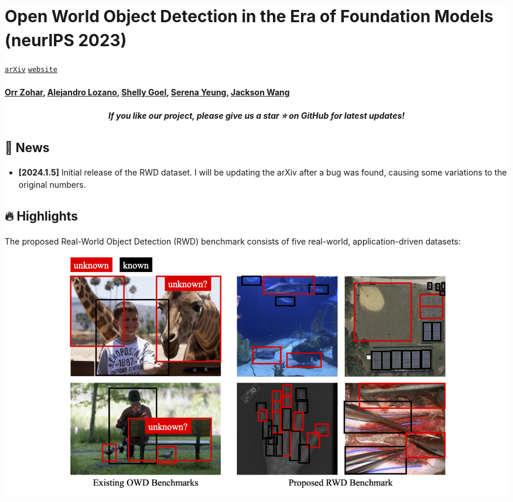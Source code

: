 # Open World Object Detection in the Era of Foundation Models (neurIPS 2023)

[`arXiv`](https://arxiv.org/abs/2212.01424) 
[`website`](https://orrzohar.github.io/projects/fomo/)

#### [Orr Zohar](https://orrzohar.github.io/), [Alejandro Lozano](https://www.linkedin.com/in/ale9806/), [Shelly Goel](https://www.linkedin.com/in/shelly-goel-2023/), [Serena Yeung](https://marvl.stanford.edu/people.html), [Jackson Wang](https://wangkua1.github.io/)

<h5 align="center"> If you like our project, please give us a star ⭐ on GitHub for latest updates!  </h2>



## 📰 News
* **[2024.1.5]**  Initial release of the RWD dataset. I will be updating the arXiv after a bug was found, causing some variations to the original numbers. 


## 🔥 Highlights
The proposed Real-World Object Detection (RWD) benchmark consists of five real-world, application-driven
datasets: 

<div align="center">
    <img src="./docs/poll.png" width="75%" height="auto">
</div>
